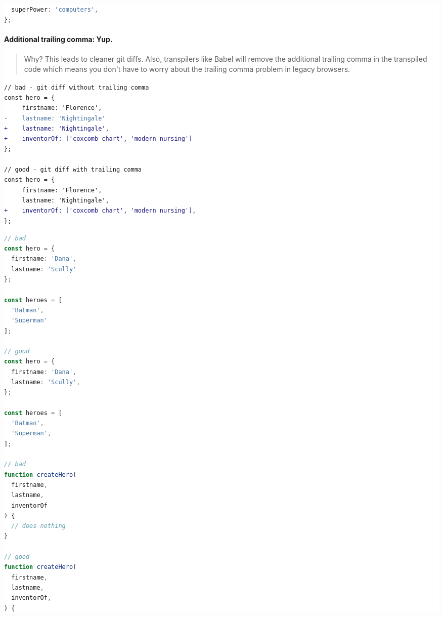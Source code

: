 ```typescript
  superPower: 'computers',
};
```

#### Additional trailing comma: **Yup.**

  > Why? This leads to cleaner git diffs. Also, transpilers like Babel will remove the additional trailing comma in the transpiled code which means you don't have to worry about the trailing comma problem in legacy browsers.

```diff
// bad - git diff without trailing comma
const hero = {
     firstname: 'Florence',
-    lastname: 'Nightingale'
+    lastname: 'Nightingale',
+    inventorOf: ['coxcomb chart', 'modern nursing']
};

// good - git diff with trailing comma
const hero = {
     firstname: 'Florence',
     lastname: 'Nightingale',
+    inventorOf: ['coxcomb chart', 'modern nursing'],
};
```

```typescript
// bad
const hero = {
  firstname: 'Dana',
  lastname: 'Scully'
};

const heroes = [
  'Batman',
  'Superman'
];

// good
const hero = {
  firstname: 'Dana',
  lastname: 'Scully',
};

const heroes = [
  'Batman',
  'Superman',
];

// bad
function createHero(
  firstname,
  lastname,
  inventorOf
) {
  // does nothing
}

// good
function createHero(
  firstname,
  lastname,
  inventorOf,
) {
```

  [getKey('enabled')]: true,
  [index]: number